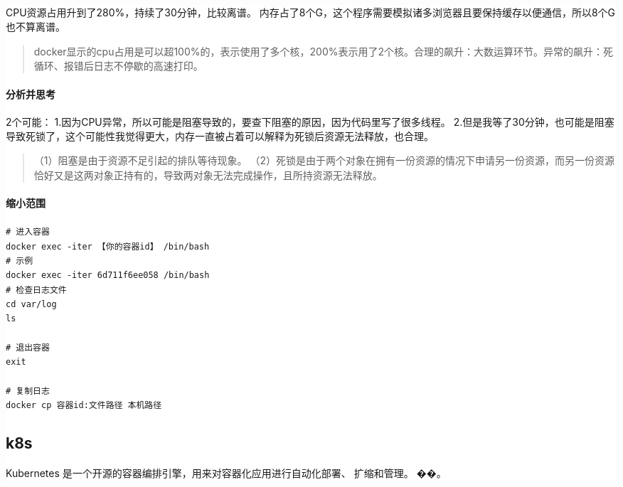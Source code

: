 CPU资源占用升到了280%，持续了30分钟，比较离谱。
内存占了8个G，这个程序需要模拟诸多浏览器且要保持缓存以便通信，所以8个G也不算离谱。

> docker显示的cpu占用是可以超100%的，表示使用了多个核，200%表示用了2个核。合理的飙升：大数运算环节。异常的飙升：死循环、报错后日志不停歇的高速打印。

#### 分析并思考

2个可能：
1.因为CPU异常，所以可能是阻塞导致的，要查下阻塞的原因，因为代码里写了很多线程。
2.但是我等了30分钟，也可能是阻塞导致死锁了，这个可能性我觉得更大，内存一直被占着可以解释为死锁后资源无法释放，也合理。

> （1）阻塞是由于资源不足引起的排队等待现象。
> （2）死锁是由于两个对象在拥有一份资源的情况下申请另一份资源，而另一份资源恰好又是这两对象正持有的，导致两对象无法完成操作，且所持资源无法释放。

#### 缩小范围

```language
# 进入容器
docker exec -iter 【你的容器id】 /bin/bash
# 示例
docker exec -iter 6d711f6ee058 /bin/bash
# 检查日志文件
cd var/log
ls

# 退出容器
exit

# 复制日志
docker cp 容器id:文件路径 本机路径
```

## k8s

Kubernetes 是一个开源的容器编排引擎，用来对容器化应用进行自动化部署、 扩缩和管理。
��。
